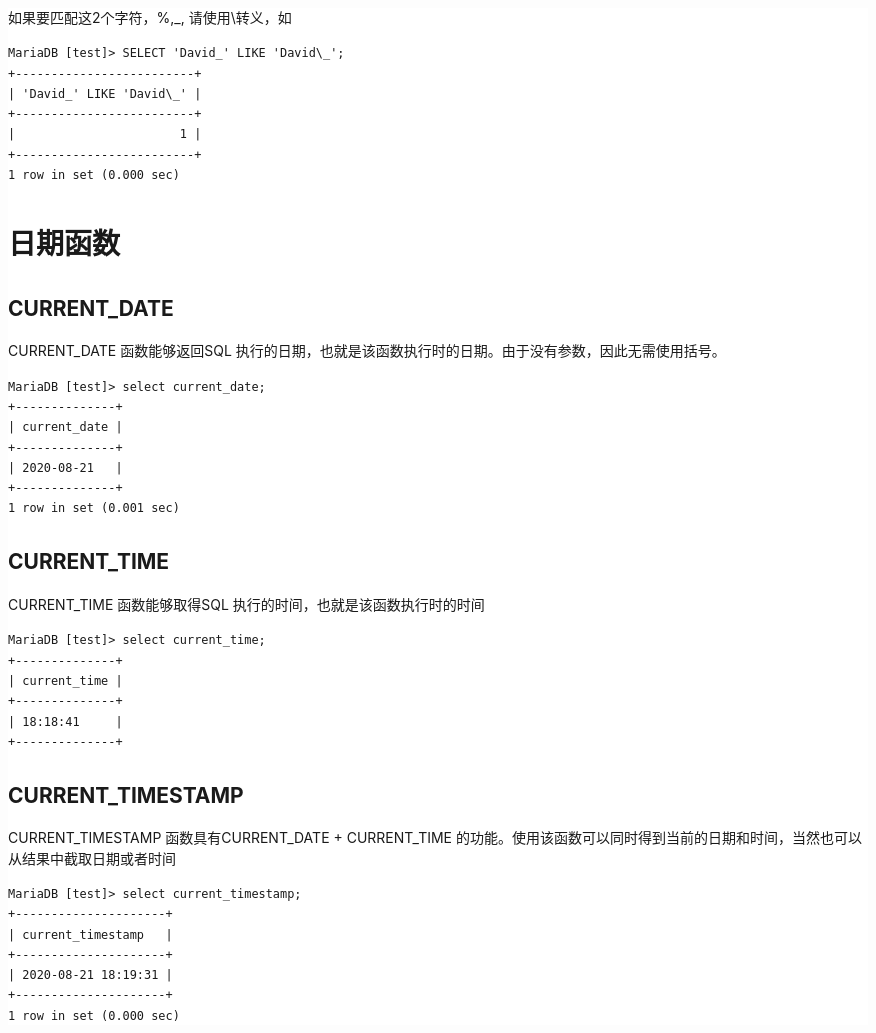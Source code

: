 如果要匹配这2个字符，%,_, 请使用\转义，如

```
MariaDB [test]> SELECT 'David_' LIKE 'David\_';
+-------------------------+
| 'David_' LIKE 'David\_' |
+-------------------------+
|                       1 |
+-------------------------+
1 row in set (0.000 sec)
```

# 日期函数

## CURRENT_DATE

CURRENT_DATE 函数能够返回SQL 执行的日期，也就是该函数执行时的日期。由于没有参数，因此无需使用括号。

```
MariaDB [test]> select current_date;
+--------------+
| current_date |
+--------------+
| 2020-08-21   |
+--------------+
1 row in set (0.001 sec)
```

## CURRENT_TIME

CURRENT_TIME 函数能够取得SQL 执行的时间，也就是该函数执行时的时间

```
MariaDB [test]> select current_time;
+--------------+
| current_time |
+--------------+
| 18:18:41     |
+--------------+
```

## CURRENT_TIMESTAMP

CURRENT_TIMESTAMP 函数具有CURRENT_DATE + CURRENT_TIME 的功能。使用该函数可以同时得到当前的日期和时间，当然也可以从结果中截取日期或者时间

```
MariaDB [test]> select current_timestamp;
+---------------------+
| current_timestamp   |
+---------------------+
| 2020-08-21 18:19:31 |
+---------------------+
1 row in set (0.000 sec)
```
